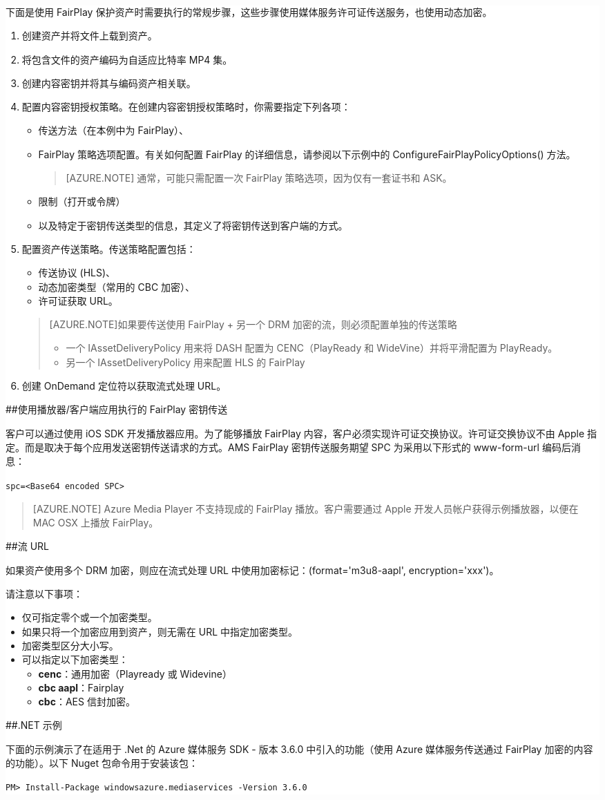 下面是使用 FairPlay 保护资产时需要执行的常规步骤，这些步骤使用媒体服务许可证传送服务，也使用动态加密。

1. 创建资产并将文件上载到资产。
1. 将包含文件的资产编码为自适应比特率 MP4 集。
1. 创建内容密钥并将其与编码资产相关联。
1. 配置内容密钥授权策略。在创建内容密钥授权策略时，你需要指定下列各项：
	
	- 传送方法（在本例中为 FairPlay）、
	- FairPlay 策略选项配置。有关如何配置 FairPlay 的详细信息，请参阅以下示例中的 ConfigureFairPlayPolicyOptions() 方法。
	
		>[AZURE.NOTE] 通常，可能只需配置一次 FairPlay 策略选项，因为仅有一套证书和 ASK。
	- 限制（打开或令牌）
	- 以及特定于密钥传送类型的信息，其定义了将密钥传送到客户端的方式。
	
2. 配置资产传送策略。传送策略配置包括：

	- 传送协议 (HLS)、
	- 动态加密类型（常用的 CBC 加密）、
	- 许可证获取 URL。
	
	>[AZURE.NOTE]如果要传送使用 FairPlay + 另一个 DRM 加密的流，则必须配置单独的传送策略
	>
	>- 一个 IAssetDeliveryPolicy 用来将 DASH 配置为 CENC（PlayReady 和 WideVine）并将平滑配置为 PlayReady。
	>- 另一个 IAssetDeliveryPolicy 用来配置 HLS 的 FairPlay

1. 创建 OnDemand 定位符以获取流式处理 URL。

##使用播放器/客户端应用执行的 FairPlay 密钥传送

客户可以通过使用 iOS SDK 开发播放器应用。为了能够播放 FairPlay 内容，客户必须实现许可证交换协议。许可证交换协议不由 Apple 指定。而是取决于每个应用发送密钥传送请求的方式。AMS FairPlay 密钥传送服务期望 SPC 为采用以下形式的 www-form-url 编码后消息：

	spc=<Base64 encoded SPC>

>[AZURE.NOTE] Azure Media Player 不支持现成的 FairPlay 播放。客户需要通过 Apple 开发人员帐户获得示例播放器，以便在 MAC OSX 上播放 FairPlay。
 
##流 URL

如果资产使用多个 DRM 加密，则应在流式处理 URL 中使用加密标记：(format='m3u8-aapl', encryption='xxx')。

请注意以下事项：

- 仅可指定零个或一个加密类型。
- 如果只将一个加密应用到资产，则无需在 URL 中指定加密类型。
- 加密类型区分大小写。
- 可以指定以下加密类型：
	- **cenc**：通用加密（Playready 或 Widevine）
	- **cbc aapl**：Fairplay
	- **cbc**：AES 信封加密。


##.NET 示例


下面的示例演示了在适用于 .Net 的 Azure 媒体服务 SDK - 版本 3.6.0 中引入的功能（使用 Azure 媒体服务传送通过 FairPlay 加密的内容的功能）。以下 Nuget 包命令用于安装该包：

	PM> Install-Package windowsazure.mediaservices -Version 3.6.0


